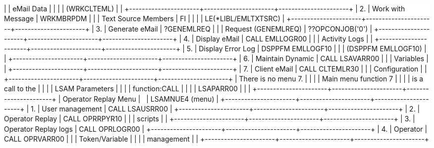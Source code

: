|                      | eMail Data           |                      |
|                      | (WRKCLTEML)          |                      |
+----------------------+----------------------+----------------------+
| 2\.                  | Work with Message    | WRKMBRPDM            |
|                      | Text Source Members  | FI                   |
|                      |                      | LE(\*LIBL/EMLTXTSRC) |
+----------------------+----------------------+----------------------+
| 3\.                  | Generate eMail       | ?GENEMLREQ           |
|                      | Request (GENEMLREQ)  | ??OPCONJOB(\'0\')    |
+----------------------+----------------------+----------------------+
| 4\.                  | Display eMail        | CALL EMLLOGR00       |
|                      | Activity Logs        |                      |
+----------------------+----------------------+----------------------+
| 5\.                  | Display Error Log    | DSPPFM EMLLOGF10     |
|                      | (DSPPFM EMLLOGF10)   |                      |
+----------------------+----------------------+----------------------+
| 6\.                  | Maintain Dynamic     | CALL LSAVARR00       |
|                      | Variables            |                      |
+----------------------+----------------------+----------------------+
| 7\.                  | Client eMail         | CALL CLTEMLR30       |
|                      | Configuration        |                      |
+----------------------+----------------------+----------------------+
| There is no menu 7.  |                      |                      |
| Main menu function 7 |                      |                      |
| is a call to the     |                      |                      |
| LSAM Parameters      |                      |                      |
| function:CALL        |                      |                      |
| LSAPARR00            |                      |                      |
+----------------------+----------------------+----------------------+
| Operator Replay Menu |                      | LSAMNUE4 (menu)      |
+----------------------+----------------------+----------------------+
| 1\.                  | User management      | CALL LSAUSRR00       |
+----------------------+----------------------+----------------------+
| 2\.                  | Operator Replay      | CALL OPRRPYR10       |
|                      | scripts              |                      |
+----------------------+----------------------+----------------------+
| 3\.                  | Operator Replay logs | CALL OPRLOGR00       |
+----------------------+----------------------+----------------------+
| 4\.                  | Operator             | CALL OPRVARR00       |
|                      | Token/Variable       |                      |
|                      | management           |                      |
+----------------------+----------------------+----------------------+
